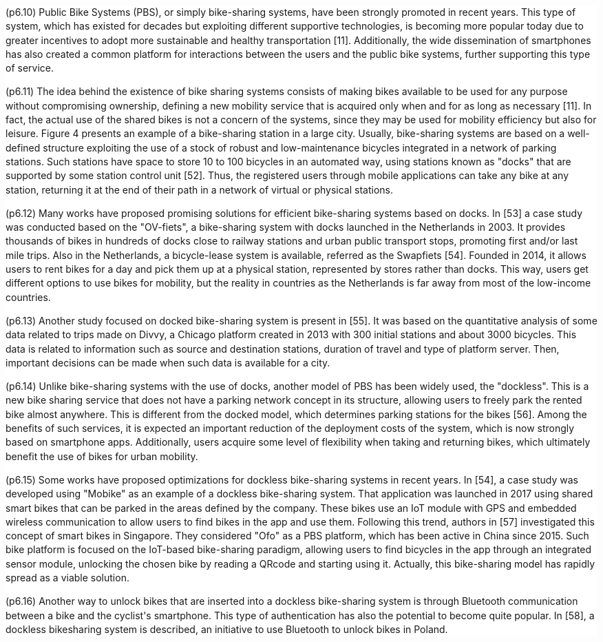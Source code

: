(p6.10) Public Bike Systems (PBS), or simply bike-sharing systems, have been strongly promoted in recent years. This type of system, which has existed for decades but exploiting different supportive technologies, is becoming more popular today due to greater incentives to adopt more sustainable and healthy transportation [11]. Additionally, the wide dissemination of smartphones has also created a common platform for interactions between the users and the public bike systems, further supporting this type of service.

(p6.11) The idea behind the existence of bike sharing systems consists of making bikes available to be used for any purpose without compromising ownership, defining a new mobility service that is acquired only when and for as long as necessary [11]. In fact, the actual use of the shared bikes is not a concern of the systems, since they may be used for mobility efficiency but also for leisure. Figure 4 presents an example of a bike-sharing station in a large city. Usually, bike-sharing systems are based on a well-defined structure exploiting the use of a stock of robust and low-maintenance bicycles integrated in a network of parking stations. Such stations have space to store 10 to 100 bicycles in an automated way, using stations known as "docks" that are supported by some station control unit [52]. Thus, the registered users through mobile applications can take any bike at any station, returning it at the end of their path in a network of virtual or physical stations.

(p6.12) Many works have proposed promising solutions for efficient bike-sharing systems based on docks. In [53] a case study was conducted based on the "OV-fiets", a bike-sharing system with docks launched in the Netherlands in 2003. It provides thousands of bikes in hundreds of docks close to railway stations and urban public transport stops, promoting first and/or last mile trips. Also in the Netherlands, a bicycle-lease system is available, referred as the Swapfiets [54]. Founded in 2014, it allows users to rent bikes for a day and pick them up at a physical station, represented by stores rather than docks. This way, users get different options to use bikes for mobility, but the reality in countries as the Netherlands is far away from most of the low-income countries.

(p6.13) Another study focused on docked bike-sharing system is present in [55]. It was based on the quantitative analysis of some data related to trips made on Divvy, a Chicago platform created in 2013 with 300 initial stations and about 3000 bicycles. This data is related to information such as source and destination stations, duration of travel and type of platform server. Then, important decisions can be made when such data is available for a city.

(p6.14) Unlike bike-sharing systems with the use of docks, another model of PBS has been widely used, the "dockless". This is a new bike sharing service that does not have a parking network concept in its structure, allowing users to freely park the rented bike almost anywhere. This is different from the docked model, which determines parking stations for the bikes [56]. Among the benefits of such services, it is expected an important reduction of the deployment costs of the system, which is now strongly based on smartphone apps. Additionally, users acquire some level of flexibility when taking and returning bikes, which ultimately benefit the use of bikes for urban mobility.

(p6.15) Some works have proposed optimizations for dockless bike-sharing systems in recent years. In [54], a case study was developed using "Mobike" as an example of a dockless bike-sharing system. That application was launched in 2017 using shared smart bikes that can be parked in the areas defined by the company. These bikes use an IoT module with GPS and embedded wireless communication to allow users to find bikes in the app and use them. Following this trend, authors in [57] investigated this concept of smart bikes in Singapore. They considered "Ofo" as a PBS platform, which has been active in China since 2015. Such bike platform is focused on the IoT-based bike-sharing paradigm, allowing users to find bicycles in the app through an integrated sensor module, unlocking the chosen bike by reading a QRcode and starting using it. Actually, this bike-sharing model has rapidly spread as a viable solution.

(p6.16) Another way to unlock bikes that are inserted into a dockless bike-sharing system is through Bluetooth communication between a bike and the cyclist's smartphone. This type of authentication has also the potential to become quite popular. In [58], a dockless bikesharing system is described, an initiative to use Bluetooth to unlock bikes in Poland.

